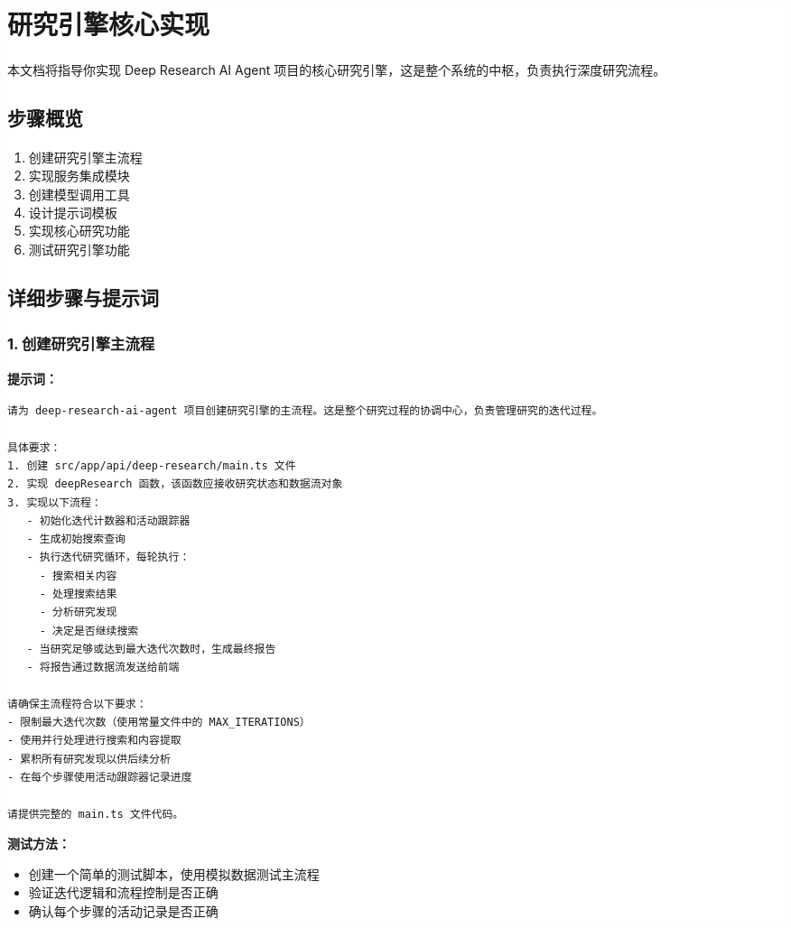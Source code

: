 # 研究引擎核心实现

本文档将指导你实现 Deep Research AI Agent 项目的核心研究引擎，这是整个系统的中枢，负责执行深度研究流程。

## 步骤概览

1. 创建研究引擎主流程
2. 实现服务集成模块
3. 创建模型调用工具
4. 设计提示词模板
5. 实现核心研究功能
6. 测试研究引擎功能

## 详细步骤与提示词

### 1. 创建研究引擎主流程

**提示词：**

```
请为 deep-research-ai-agent 项目创建研究引擎的主流程。这是整个研究过程的协调中心，负责管理研究的迭代过程。

具体要求：
1. 创建 src/app/api/deep-research/main.ts 文件
2. 实现 deepResearch 函数，该函数应接收研究状态和数据流对象
3. 实现以下流程：
   - 初始化迭代计数器和活动跟踪器
   - 生成初始搜索查询
   - 执行迭代研究循环，每轮执行：
     - 搜索相关内容
     - 处理搜索结果
     - 分析研究发现
     - 决定是否继续搜索
   - 当研究足够或达到最大迭代次数时，生成最终报告
   - 将报告通过数据流发送给前端

请确保主流程符合以下要求：
- 限制最大迭代次数（使用常量文件中的 MAX_ITERATIONS）
- 使用并行处理进行搜索和内容提取
- 累积所有研究发现以供后续分析
- 在每个步骤使用活动跟踪器记录进度

请提供完整的 main.ts 文件代码。
```

**测试方法：**

- 创建一个简单的测试脚本，使用模拟数据测试主流程
- 验证迭代逻辑和流程控制是否正确
- 确认每个步骤的活动记录是否正确
